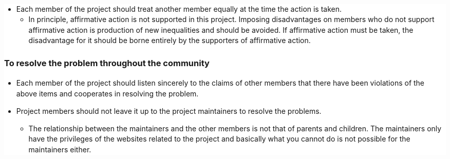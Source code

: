 * Each member of the project should treat another member equally at
  the time the action is taken.
  * In principle, affirmative action is not supported in this project.
    Imposing disadvantages on members who do not support affirmative
    action is production of new inequalities and should be avoided. If
    affirmative action must be taken, the disadvantage for it should
    be borne entirely by the supporters of affirmative action.


### To resolve the problem throughout the community

* Each member of the project should listen sincerely to the claims of
  other members that there have been violations of the above items and
  cooperates in resolving the problem.

* Project members should not leave it up to the project maintainers to
  resolve the problems.
  * The relationship between the maintainers and the other members is
    not that of parents and children. The maintainers only have the
    privileges of the websites related to the project and basically
    what you cannot do is not possible for the maintainers either.

